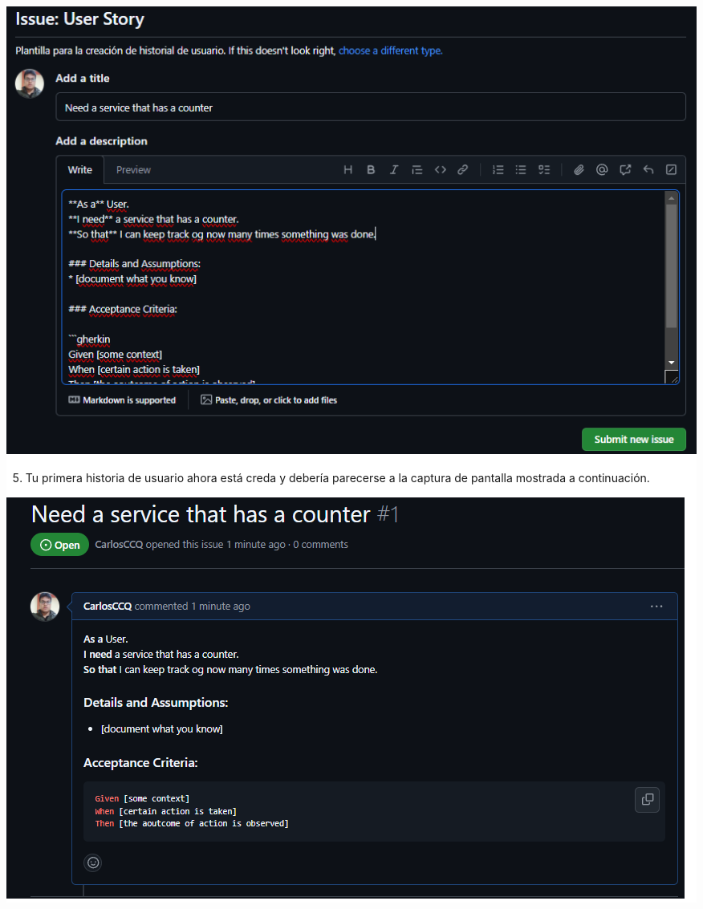 ![](./imagenes/imagen13.png)

5. Tu primera historia de usuario ahora está creda y debería parecerse a la captura de pantalla mostrada a continuación.

![](./imagenes/imagen14.png)
